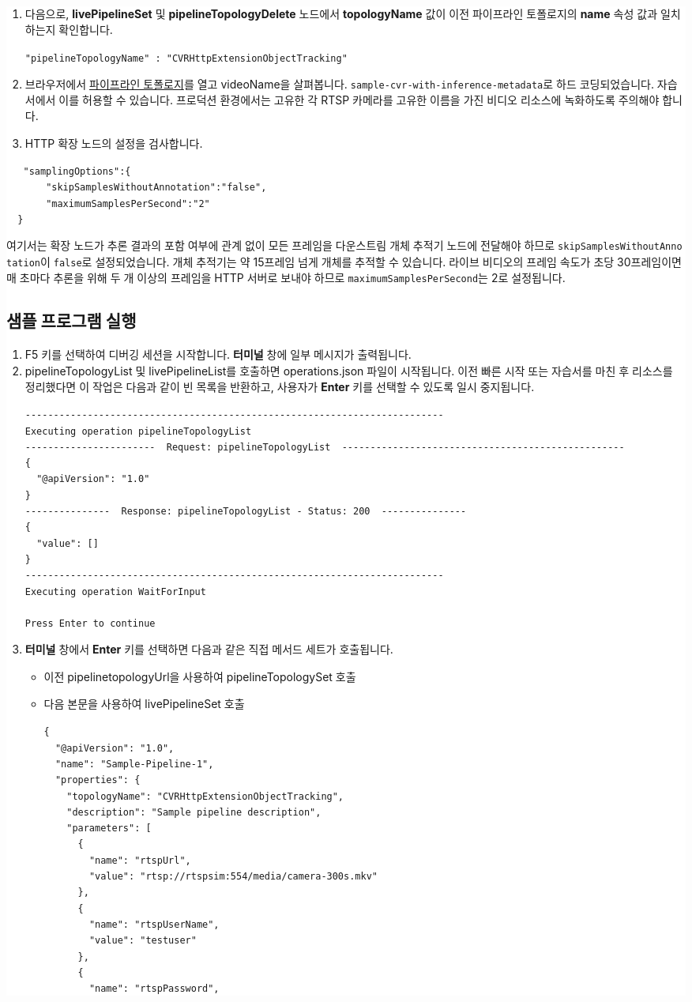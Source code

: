 1. 다음으로, **livePipelineSet** 및 **pipelineTopologyDelete** 노드에서 **topologyName** 값이 이전 파이프라인 토폴로지의 **name** 속성 값과 일치하는지 확인합니다.

    `"pipelineTopologyName" : "CVRHttpExtensionObjectTracking"`
1. 브라우저에서 [파이프라인 토폴로지](https://raw.githubusercontent.com/Azure/video-analyzer/main/pipelines/live/topologies/cvr-with-httpExtension-objTracking/topology.json)를 열고 videoName을 살펴봅니다. `sample-cvr-with-inference-metadata`로 하드 코딩되었습니다. 자습서에서 이를 허용할 수 있습니다. 프로덕션 환경에서는 고유한 각 RTSP 카메라를 고유한 이름을 가진 비디오 리소스에 녹화하도록 주의해야 합니다.  

1. HTTP 확장 노드의 설정을 검사합니다.

  ```=
     "samplingOptions":{
         "skipSamplesWithoutAnnotation":"false",
         "maximumSamplesPerSecond":"2"
    }
  ```

여기서는 확장 노드가 추론 결과의 포함 여부에 관계 없이 모든 프레임을 다운스트림 개체 추적기 노드에 전달해야 하므로 `skipSamplesWithoutAnnotation`이 `false`로 설정되었습니다. 개체 추적기는 약 15프레임 넘게 개체를 추적할 수 있습니다. 라이브 비디오의 프레임 속도가 초당 30프레임이면 매 초마다 추론을 위해 두 개 이상의 프레임을 HTTP 서버로 보내야 하므로 `maximumSamplesPerSecond`는 2로 설정됩니다.

## <a name="run-the-sample-program"></a>샘플 프로그램 실행

1. F5 키를 선택하여 디버깅 세션을 시작합니다. **터미널** 창에 일부 메시지가 출력됩니다.
1. pipelineTopologyList 및 livePipelineList를 호출하면 operations.json 파일이 시작됩니다. 이전 빠른 시작 또는 자습서를 마친 후 리소스를 정리했다면 이 작업은 다음과 같이 빈 목록을 반환하고, 사용자가 **Enter** 키를 선택할 수 있도록 일시 중지됩니다.
    ```
    --------------------------------------------------------------------------
    Executing operation pipelineTopologyList
    -----------------------  Request: pipelineTopologyList  --------------------------------------------------
    {
      "@apiVersion": "1.0"
    }
    ---------------  Response: pipelineTopologyList - Status: 200  ---------------
    {
      "value": []
    }
    --------------------------------------------------------------------------
    Executing operation WaitForInput
    
    Press Enter to continue
    ```
1. **터미널** 창에서 **Enter** 키를 선택하면 다음과 같은 직접 메서드 세트가 호출됩니다.
   * 이전 pipelinetopologyUrl을 사용하여 pipelineTopologySet 호출
   * 다음 본문을 사용하여 livePipelineSet 호출
     
        ```
        {
          "@apiVersion": "1.0",
          "name": "Sample-Pipeline-1",
          "properties": {
            "topologyName": "CVRHttpExtensionObjectTracking",
            "description": "Sample pipeline description",
            "parameters": [
              {
                "name": "rtspUrl",
                "value": "rtsp://rtspsim:554/media/camera-300s.mkv"
              },
              {
                "name": "rtspUserName",
                "value": "testuser"
              },
              {
                "name": "rtspPassword",